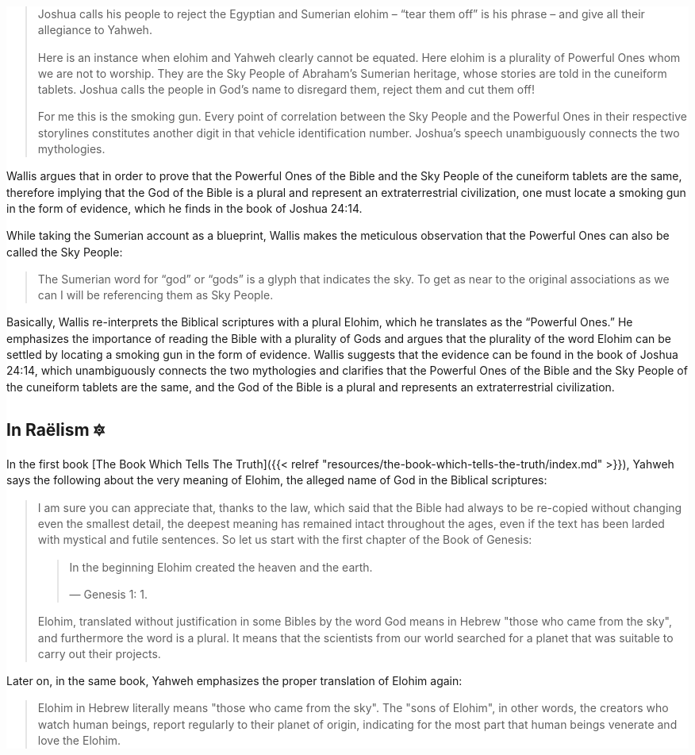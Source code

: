 > Joshua calls his people to reject the Egyptian and Sumerian elohim – “tear them off” is his phrase – and give all their allegiance to Yahweh.
>
> Here is an instance when elohim and Yahweh clearly cannot be equated. Here elohim is a plurality of Powerful Ones whom we are not to worship. They are the Sky People of Abraham’s Sumerian heritage, whose stories are told in the cuneiform tablets. Joshua calls the people in God’s name to disregard them, reject them and cut them off!
>
>For me this is the smoking gun. Every point of correlation between the Sky People and the Powerful Ones in their respective storylines constitutes another digit in that vehicle identification number. Joshua’s speech unambiguously connects the two mythologies.

Wallis argues that in order to prove that the Powerful Ones of the Bible and the Sky People of the cuneiform tablets are the same, therefore implying that the God of the Bible is a plural and represent an extraterrestrial civilization, one must locate a smoking gun in the form of evidence, which he finds in the book of Joshua 24:14.

While taking the Sumerian account as a blueprint, Wallis makes the meticulous observation that the Powerful Ones can also be called the Sky People:

> The Sumerian word for “god” or “gods” is a glyph that indicates the sky. To get as near to the original associations as we can I will be
referencing them as Sky People.

Basically, Wallis re-interprets the Biblical scriptures with a plural Elohim, which he translates as the “Powerful Ones.” He emphasizes the importance of reading the Bible with a plurality of Gods and argues that the plurality of the word Elohim can be settled by locating a smoking gun in the form of evidence. Wallis suggests that the evidence can be found in the book of Joshua 24:14, which unambiguously connects the two mythologies and clarifies that the Powerful Ones of the Bible and the Sky People of the cuneiform tablets are the same, and the God of the Bible is a plural and represents an extraterrestrial civilization.

## In Raëlism 🔯

In the first book [The Book Which Tells The Truth]({{< relref "resources/the-book-which-tells-the-truth/index.md" >}}), Yahweh says the following about the very meaning of Elohim, the alleged name of God in the Biblical scriptures:

> I am sure you can appreciate that, thanks to the law, which said that the Bible had always to be re-copied without changing even the smallest detail, the deepest meaning has remained intact throughout the ages, even if the text has been larded with mystical and futile sentences. So let us start with the first chapter of the Book of Genesis:
>
>> In the beginning Elohim created the heaven and the earth.
>>
>> — Genesis 1: 1.
>
> Elohim, translated without justification in some Bibles by the word God means in Hebrew "those who came from the sky", and furthermore the word is a plural. It means that the scientists from our world searched for a planet that was suitable to carry out their projects.

Later on, in the same book, Yahweh emphasizes the proper translation of Elohim again:

> Elohim in Hebrew literally means "those who came from the sky". The "sons of Elohim", in other words, the creators who watch human beings, report regularly to their planet of origin, indicating for the most part that human beings venerate and love the Elohim.
